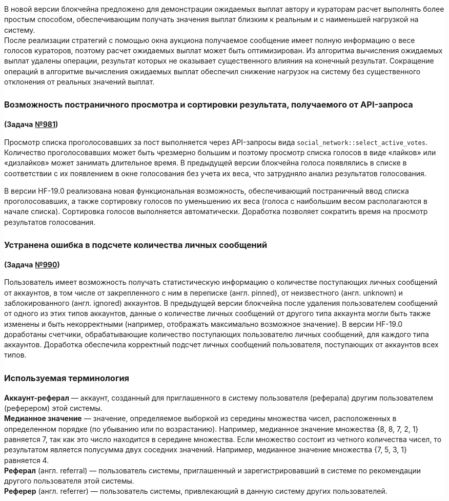 В новой версии блокчейна предложено для демонстрации ожидаемых выплат автору и кураторам расчет выполнять более простым способом, обеспечивающим получать значения выплат близким к реальным и с наименьшей нагрузкой на систему.  
После реализации стратегий с помощью окна аукциона получаемое сообщение имеет полную информацию о весе голосов кураторов, поэтому расчет ожидаемых выплат может быть оптимизирован. Из алгоритма вычисления ожидаемых выплат удалены операции, результат которых не оказывает существенного влияния на конечный результат. Сокращение операций в алгоритме вычисления ожидаемых выплат обеспечил снижение нагрузок на систему без существенного отклонения от реальных значений выплат.

### Возможность постраничного просмотра и сортировки результата, получаемого от API-запроса

**\(Задача** [**№981**](https://github.com/GolosChain/golos/issues/981)**\)**

Просмотр списка проголосовавших за пост выполняется через API-запросы вида `social_network::select_active_votes`. Количество проголосовавших может быть чрезмерно большим и поэтому просмотр списка голосов в виде «лайков» или «дизлайков» может занимать длительное время. В предыдущей версии блокчейна голоса появлялись в списке в соответствии с их появлением в окне голосования без учета их веса, что затрудняло анализ результатов голосования.

В версии HF-19.0 реализована новая функциональная возможность, обеспечивающий постраничный ввод списка проголосовавших, а также сортировку голосов по уменьшению их веса \(голоса с наибольшим весом располагаются в начале списка\). Сортировка голосов выполняется автоматически. Доработка позволяет сократить время на просмотр результатов голосования.

### Устранена ошибка в подсчете количества личных сообщений

**\(Задача** [**№990**](https://github.com/GolosChain/golos/issues/990)**\)**

Пользователь имеет возможность получать статистическую информацию о количестве поступающих личных сообщений от аккаунтов, в том числе от закрепленного с ним в переписке \(англ. pinned\), от неизвестного \(англ. unknown\) и заблокированного \(англ. ignored\) аккаунтов. В предыдущей версии блокчейна после удаления пользователем сообщений от одного из этих типов аккаунтов, данные о количестве личных сообщений от другого типа аккаунта могли быть также изменены и быть некорректными \(например, отображать максимально возможное значение\). В версии HF-19.0 доработаны счетчики, обрабатывающие количество поступающих пользователю личных сообщений, для каждого типа аккаунтов. Доработка обеспечила корректный подсчет личных сообщений пользователя, поступающих от аккаунтов всех типов.

### Используемая терминология

**Аккаунт-реферал** — аккаунт, созданный для приглашенного в систему пользователя \(реферала\) другим пользователем \(реферером\) этой системы.  
**Медианное значение** — значение, определяемое выборкой из середины множества чисел, расположенных в определенном порядке \(по убыванию или по возрастанию\). Например, медианное значение множества {8, 8, 7, 2, 1} равняется 7, так как это число находится в середине множества. Если множество состоит из четного количества чисел, то результатом является полусумма двух соседних значений. Например, медианное значение множества {7, 5, 3, 1} равняется 4.  
**Реферал** \(англ. referral\) — пользователь системы, приглашенный и зарегистрировавший в системе по рекомендации другого пользователя этой системы.  
**Реферер** \(англ. referrer\) — пользователь системы, привлекающий в данную систему других пользователей.

